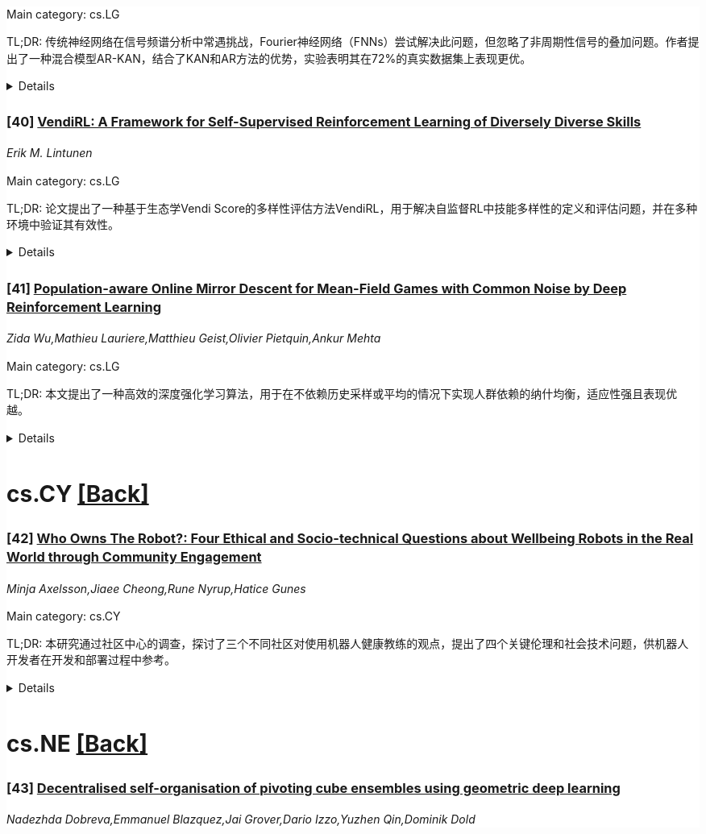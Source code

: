 Main category: cs.LG

TL;DR: 传统神经网络在信号频谱分析中常遇挑战，Fourier神经网络（FNNs）尝试解决此问题，但忽略了非周期性信号的叠加问题。作者提出了一种混合模型AR-KAN，结合了KAN和AR方法的优势，实验表明其在72%的真实数据集上表现更优。


<details><summary>Details</summary></details>


### [40] [VendiRL: A Framework for Self-Supervised Reinforcement Learning of Diversely Diverse Skills](https://arxiv.org/abs/2509.02930)
*Erik M. Lintunen*

Main category: cs.LG

TL;DR: 论文提出了一种基于生态学Vendi Score的多样性评估方法VendiRL，用于解决自监督RL中技能多样性的定义和评估问题，并在多种环境中验证其有效性。


<details><summary>Details</summary></details>


### [41] [Population-aware Online Mirror Descent for Mean-Field Games with Common Noise by Deep Reinforcement Learning](https://arxiv.org/abs/2509.03030)
*Zida Wu,Mathieu Lauriere,Matthieu Geist,Olivier Pietquin,Ankur Mehta*

Main category: cs.LG

TL;DR: 本文提出了一种高效的深度强化学习算法，用于在不依赖历史采样或平均的情况下实现人群依赖的纳什均衡，适应性强且表现优越。


<details><summary>Details</summary></details>


<div id='cs.CY'></div>

# cs.CY [[Back]](#toc)

### [42] [Who Owns The Robot?: Four Ethical and Socio-technical Questions about Wellbeing Robots in the Real World through Community Engagement](https://arxiv.org/abs/2509.02624)
*Minja Axelsson,Jiaee Cheong,Rune Nyrup,Hatice Gunes*

Main category: cs.CY

TL;DR: 本研究通过社区中心的调查，探讨了三个不同社区对使用机器人健康教练的观点，提出了四个关键伦理和社会技术问题，供机器人开发者在开发和部署过程中参考。


<details><summary>Details</summary></details>


<div id='cs.NE'></div>

# cs.NE [[Back]](#toc)

### [43] [Decentralised self-organisation of pivoting cube ensembles using geometric deep learning](https://arxiv.org/abs/2509.03140)
*Nadezhda Dobreva,Emmanuel Blazquez,Jai Grover,Dario Izzo,Yuzhen Qin,Dominik Dold*
